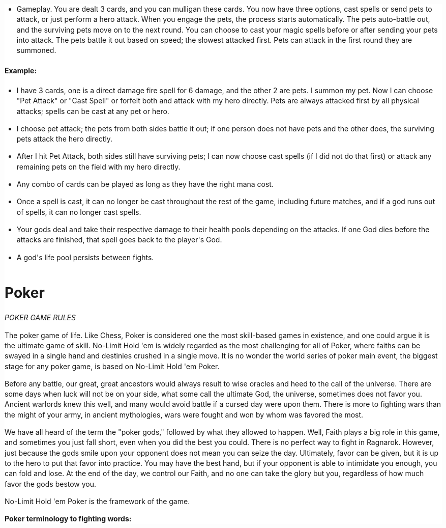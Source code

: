 - Gameplay. You are dealt 3 cards, and you can mulligan these cards. You now have three options, cast spells or send pets to attack, or just perform a hero attack. When you engage the pets, the process starts automatically. The pets auto-battle out, and the surviving pets move on to the next round. You can choose to cast your magic spells before or after sending your pets into attack. The pets battle it out based on speed; the slowest attacked first. Pets can attack in the first round they are summoned.

#### Example:

- I have 3 cards, one is a direct damage fire spell for 6 damage, and the other 2 are pets. I summon my pet. Now I can choose "Pet Attack" or "Cast Spell" or forfeit both and attack with my hero directly. Pets are always attacked first by all physical attacks; spells can be cast at any pet or hero.

- I choose pet attack; the pets from both sides battle it out; if one person does not have pets and the other does, the surviving pets attack the hero directly.

- After I hit Pet Attack, both sides still have surviving pets; I can now choose cast spells (if I did not do that first) or attack any remaining pets on the field with my hero directly.

- Any combo of cards can be played as long as they have the right mana cost.

- Once a spell is cast, it can no longer be cast throughout the rest of the game, including future matches, and if a god runs out of spells, it can no longer cast spells.

- Your gods deal and take their respective damage to their health pools depending on the attacks. If one God dies before the attacks are finished, that spell goes back to the player's God.

- A god's life pool persists between fights.

# Poker

_POKER GAME RULES_

The poker game of life. Like Chess, Poker is considered one the most skill-based games in existence, and one could argue it is the ultimate game of skill. No-Limit Hold 'em is widely regarded as the most challenging for all of Poker, where faiths can be swayed in a single hand and destinies crushed in a single move. It is no wonder the world series of poker main event, the biggest stage for any poker game, is based on No-Limit Hold 'em Poker.

Before any battle, our great, great ancestors would always result to wise oracles and heed to the call of the universe. There are some days when luck will not be on your side, what some call the ultimate God, the universe, sometimes does not favor you. Ancient warlords knew this well, and many would avoid battle if a cursed day were upon them. There is more to fighting wars than the might of your army, in ancient mythologies, wars were fought and won by whom was favored the most.

We have all heard of the term the "poker gods," followed by what they allowed to happen. Well, Faith plays a big role in this game, and sometimes you just fall short, even when you did the best you could. There is no perfect way to fight in Ragnarok. However, just because the gods smile upon your opponent does not mean you can seize the day. Ultimately, favor can be given, but it is up to the hero to put that favor into practice. You may have the best hand, but if your opponent is able to intimidate you enough, you can fold and lose. At the end of the day, we control our Faith, and no one can take the glory but you, regardless of how much favor the gods bestow you.

No-Limit Hold 'em Poker is the framework of the game.

**Poker terminology to fighting words:**
